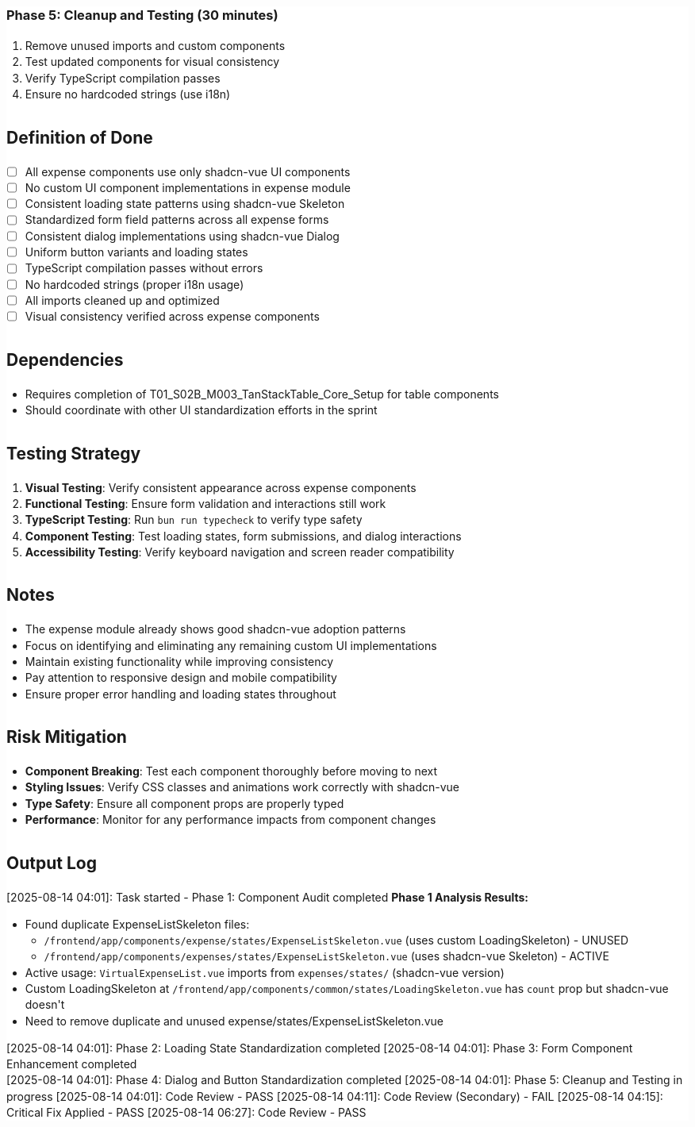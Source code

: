 ### Phase 5: Cleanup and Testing (30 minutes)
1. Remove unused imports and custom components
2. Test updated components for visual consistency
3. Verify TypeScript compilation passes
4. Ensure no hardcoded strings (use i18n)

## Definition of Done
- [ ] All expense components use only shadcn-vue UI components
- [ ] No custom UI component implementations in expense module
- [ ] Consistent loading state patterns using shadcn-vue Skeleton
- [ ] Standardized form field patterns across all expense forms
- [ ] Consistent dialog implementations using shadcn-vue Dialog
- [ ] Uniform button variants and loading states
- [ ] TypeScript compilation passes without errors
- [ ] No hardcoded strings (proper i18n usage)
- [ ] All imports cleaned up and optimized
- [ ] Visual consistency verified across expense components

## Dependencies
- Requires completion of T01_S02B_M003_TanStackTable_Core_Setup for table components
- Should coordinate with other UI standardization efforts in the sprint

## Testing Strategy
1. **Visual Testing**: Verify consistent appearance across expense components
2. **Functional Testing**: Ensure form validation and interactions still work
3. **TypeScript Testing**: Run `bun run typecheck` to verify type safety
4. **Component Testing**: Test loading states, form submissions, and dialog interactions
5. **Accessibility Testing**: Verify keyboard navigation and screen reader compatibility

## Notes
- The expense module already shows good shadcn-vue adoption patterns
- Focus on identifying and eliminating any remaining custom UI implementations
- Maintain existing functionality while improving consistency
- Pay attention to responsive design and mobile compatibility
- Ensure proper error handling and loading states throughout

## Risk Mitigation
- **Component Breaking**: Test each component thoroughly before moving to next
- **Styling Issues**: Verify CSS classes and animations work correctly with shadcn-vue
- **Type Safety**: Ensure all component props are properly typed
- **Performance**: Monitor for any performance impacts from component changes

## Output Log
[2025-08-14 04:01]: Task started - Phase 1: Component Audit completed
**Phase 1 Analysis Results:**
- Found duplicate ExpenseListSkeleton files:
  - `/frontend/app/components/expense/states/ExpenseListSkeleton.vue` (uses custom LoadingSkeleton) - UNUSED
  - `/frontend/app/components/expenses/states/ExpenseListSkeleton.vue` (uses shadcn-vue Skeleton) - ACTIVE
- Active usage: `VirtualExpenseList.vue` imports from `expenses/states/` (shadcn-vue version)
- Custom LoadingSkeleton at `/frontend/app/components/common/states/LoadingSkeleton.vue` has `count` prop but shadcn-vue doesn't
- Need to remove duplicate and unused expense/states/ExpenseListSkeleton.vue


[2025-08-14 04:01]: Phase 2: Loading State Standardization completed
[2025-08-14 04:01]: Phase 3: Form Component Enhancement completed  
[2025-08-14 04:01]: Phase 4: Dialog and Button Standardization completed
[2025-08-14 04:01]: Phase 5: Cleanup and Testing in progress
[2025-08-14 04:01]: Code Review - PASS
[2025-08-14 04:11]: Code Review (Secondary) - FAIL
[2025-08-14 04:15]: Critical Fix Applied - PASS
[2025-08-14 06:27]: Code Review - PASS